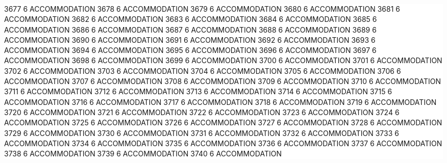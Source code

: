 3677	6	ACCOMMODATION
3678	6	ACCOMMODATION
3679	6	ACCOMMODATION
3680	6	ACCOMMODATION
3681	6	ACCOMMODATION
3682	6	ACCOMMODATION
3683	6	ACCOMMODATION
3684	6	ACCOMMODATION
3685	6	ACCOMMODATION
3686	6	ACCOMMODATION
3687	6	ACCOMMODATION
3688	6	ACCOMMODATION
3689	6	ACCOMMODATION
3690	6	ACCOMMODATION
3691	6	ACCOMMODATION
3692	6	ACCOMMODATION
3693	6	ACCOMMODATION
3694	6	ACCOMMODATION
3695	6	ACCOMMODATION
3696	6	ACCOMMODATION
3697	6	ACCOMMODATION
3698	6	ACCOMMODATION
3699	6	ACCOMMODATION
3700	6	ACCOMMODATION
3701	6	ACCOMMODATION
3702	6	ACCOMMODATION
3703	6	ACCOMMODATION
3704	6	ACCOMMODATION
3705	6	ACCOMMODATION
3706	6	ACCOMMODATION
3707	6	ACCOMMODATION
3708	6	ACCOMMODATION
3709	6	ACCOMMODATION
3710	6	ACCOMMODATION
3711	6	ACCOMMODATION
3712	6	ACCOMMODATION
3713	6	ACCOMMODATION
3714	6	ACCOMMODATION
3715	6	ACCOMMODATION
3716	6	ACCOMMODATION
3717	6	ACCOMMODATION
3718	6	ACCOMMODATION
3719	6	ACCOMMODATION
3720	6	ACCOMMODATION
3721	6	ACCOMMODATION
3722	6	ACCOMMODATION
3723	6	ACCOMMODATION
3724	6	ACCOMMODATION
3725	6	ACCOMMODATION
3726	6	ACCOMMODATION
3727	6	ACCOMMODATION
3728	6	ACCOMMODATION
3729	6	ACCOMMODATION
3730	6	ACCOMMODATION
3731	6	ACCOMMODATION
3732	6	ACCOMMODATION
3733	6	ACCOMMODATION
3734	6	ACCOMMODATION
3735	6	ACCOMMODATION
3736	6	ACCOMMODATION
3737	6	ACCOMMODATION
3738	6	ACCOMMODATION
3739	6	ACCOMMODATION
3740	6	ACCOMMODATION